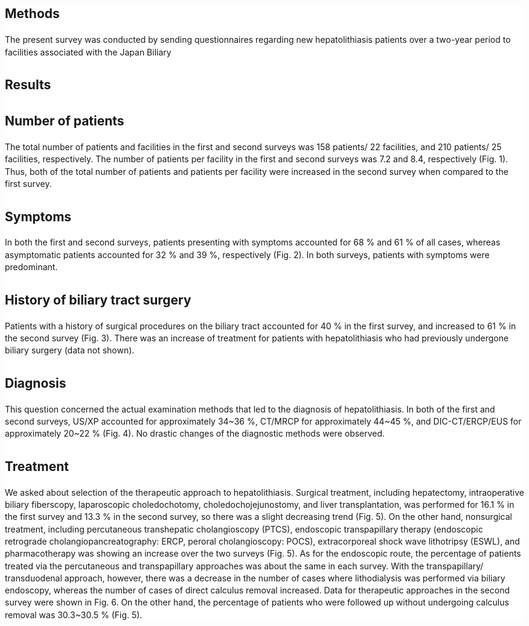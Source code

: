 
## Methods

The present survey was conducted by sending questionnaires regarding new hepatolithiasis patients over a two-year period to facilities associated with the Japan Biliary 


## Results


## Number of patients

The total number of patients and facilities in the first and second surveys was 158 patients/ 22 facilities, and 210 patients/ 25 facilities, respectively. The number of patients per facility in the first and second surveys was 7.2 and 8.4, respectively (Fig. 1). Thus, both of the total number of patients and patients per facility were increased in the second survey when compared to the first survey.


## Symptoms

In both the first and second surveys, patients presenting with symptoms accounted for 68 % and 61 % of all cases, whereas asymptomatic patients accounted for 32 % and 39 %, respectively (Fig. 2). In both surveys, patients with symptoms were predominant.


## History of biliary tract surgery

Patients with a history of surgical procedures on the biliary tract accounted for 40 % in the first survey, and increased to 61 % in the second survey (Fig. 3). There was an increase of treatment for patients with hepatolithiasis who had previously undergone biliary surgery (data not shown).


## Diagnosis

This question concerned the actual examination methods that led to the diagnosis of hepatolithiasis. In both of the first and second surveys, US/XP accounted for approximately 34~36 %, CT/MRCP for approximately 44~45 %, and DIC-CT/ERCP/EUS for approximately 20~22 % (Fig. 4). No drastic changes of the diagnostic methods were observed.


## Treatment

We asked about selection of the therapeutic approach to hepatolithiasis. Surgical treatment, including hepatectomy, intraoperative biliary fiberscopy, laparoscopic choledochotomy, choledochojejunostomy, and liver transplantation, was performed for 16.1 % in the first survey and 13.3 % in the second survey, so there was a slight decreasing trend (Fig. 5). On the other hand, nonsurgical treatment, including percutaneous transhepatic cholangioscopy (PTCS), endoscopic transpapillary therapy (endoscopic retrograde cholangiopancreatography: ERCP, peroral cholangioscopy: POCS), extracorporeal shock wave lithotripsy (ESWL), and pharmacotherapy was showing an increase over the two surveys (Fig. 5). As for the endoscopic route, the percentage of patients treated via the percutaneous and transpapillary approaches was about the same in each survey. With the transpapillary/ transduodenal approach, however, there was a decrease in the number of cases where lithodialysis was performed via biliary endoscopy, whereas the number of cases of direct calculus removal increased. Data for therapeutic approaches in the second survey were shown in Fig. 6. On the other hand, the percentage of patients who were followed up without undergoing calculus removal was 30.3~30.5 % (Fig. 5).
